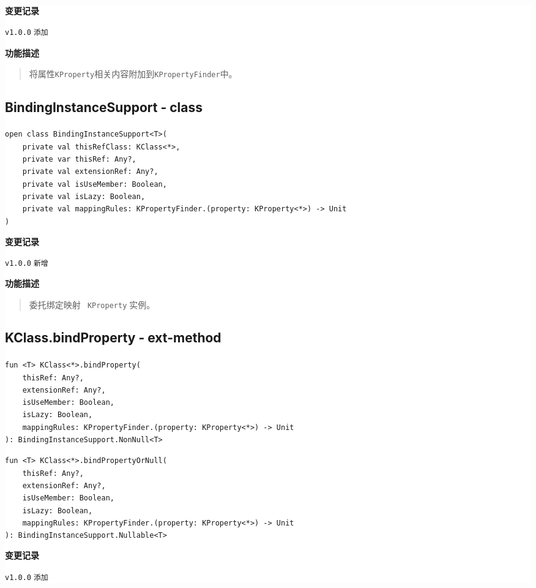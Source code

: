 **变更记录**

`v1.0.0` `添加`

**功能描述**

> 将属性`KProperty`相关内容附加到`KPropertyFinder`中。

## BindingInstanceSupport <span class="symbol">- class</span>

```kotlin:no-line-numbers
open class BindingInstanceSupport<T>(
    private val thisRefClass: KClass<*>,
    private var thisRef: Any?,
    private val extensionRef: Any?,
    private val isUseMember: Boolean,
    private val isLazy: Boolean,
    private val mappingRules: KPropertyFinder.(property: KProperty<*>) -> Unit
)
```

**变更记录**

`v1.0.0` `新增`

**功能描述**

> 委托绑定映射 ` KProperty` 实例。

## KClass.bindProperty <span class="symbol">- ext-method</span>

```kotlin:no-line-numbers
fun <T> KClass<*>.bindProperty(
    thisRef: Any?,
    extensionRef: Any?,
    isUseMember: Boolean,
    isLazy: Boolean,
    mappingRules: KPropertyFinder.(property: KProperty<*>) -> Unit
): BindingInstanceSupport.NonNull<T>
```
```kotlin:no-line-numbers
fun <T> KClass<*>.bindPropertyOrNull(
    thisRef: Any?,
    extensionRef: Any?,
    isUseMember: Boolean,
    isLazy: Boolean,
    mappingRules: KPropertyFinder.(property: KProperty<*>) -> Unit
): BindingInstanceSupport.Nullable<T>
```

**变更记录**

`v1.0.0` `添加`
